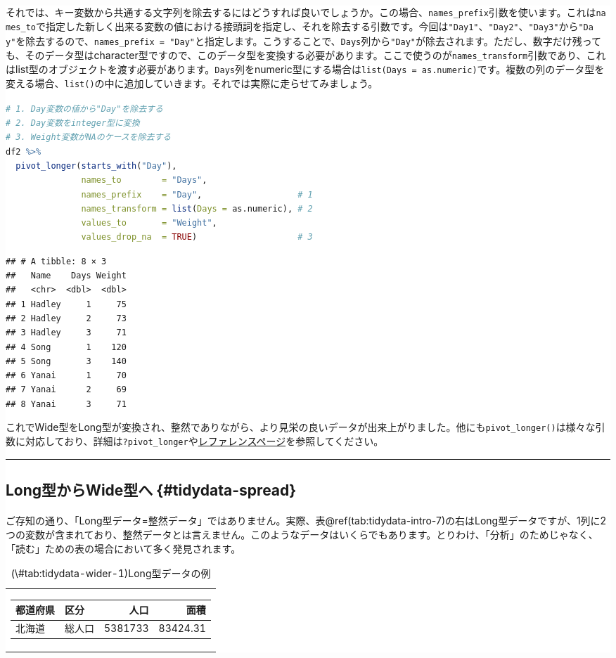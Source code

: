 それでは、キー変数から共通する文字列を除去するにはどうすれば良いでしょうか。この場合、`names_prefix`引数を使います。これは`names_to`で指定した新しく出来る変数の値における接頭詞を指定し、それを除去する引数です。今回は`"Day1"`、`"Day2"`、`"Day3"`から`"Day"`を除去するので、`names_prefix = "Day"`と指定します。こうすることで、`Days`列から`"Day"`が除去されます。ただし、数字だけ残っても、そのデータ型はcharacter型ですので、このデータ型を変換する必要があります。ここで使うのが`names_transform`引数であり、これはlist型のオブジェクトを渡す必要があります。`Days`列をnumeric型にする場合は`list(Days = as.numeric)`です。複数の列のデータ型を変える場合、`list()`の中に追加していきます。それでは実際に走らせてみましょう。


```{.r .numberLines}
# 1. Day変数の値から"Day"を除去する
# 2. Day変数をinteger型に変換
# 3. Weight変数がNAのケースを除去する
df2 %>%
  pivot_longer(starts_with("Day"),
               names_to        = "Days",
               names_prefix    = "Day",                   # 1
               names_transform = list(Days = as.numeric), # 2
               values_to       = "Weight",
               values_drop_na  = TRUE)                    # 3
```

```
## # A tibble: 8 × 3
##   Name    Days Weight
##   <chr>  <dbl>  <dbl>
## 1 Hadley     1     75
## 2 Hadley     2     73
## 3 Hadley     3     71
## 4 Song       1    120
## 5 Song       3    140
## 6 Yanai      1     70
## 7 Yanai      2     69
## 8 Yanai      3     71
```

これでWide型をLong型が変換され、整然でありながら、より見栄の良いデータが出来上がりました。他にも`pivot_longer()`は様々な引数に対応しており、詳細は`?pivot_longer`や[レファレンスページ](https://tidyr.tidyverse.org/reference/pivot_longer.html)を参照してください。

---

## Long型からWide型へ {#tidydata-spread}

ご存知の通り、「Long型データ=整然データ」ではありません。実際、表\@ref(tab:tidydata-intro-7)の右はLong型データですが、1列に2つの変数が含まれており、整然データとは言えません。このようなデータはいくらでもあります。とりわけ、「分析」のためじゃなく、「読む」ための表の場合において多く発見されます。

<table class="kable_wrapper table table-striped table-hover table-condensed table-responsive" style="width: auto !important; margin-left: auto; margin-right: auto;">
<caption>(\#tab:tidydata-wider-1)Long型データの例</caption>
<tbody>
  <tr>
   <td> 

<table>
 <thead>
  <tr>
   <th style="text-align:left;"> 都道府県 </th>
   <th style="text-align:left;"> 区分 </th>
   <th style="text-align:right;"> 人口 </th>
   <th style="text-align:right;"> 面積 </th>
  </tr>
 </thead>
<tbody>
  <tr>
   <td style="text-align:left;"> 北海道 </td>
   <td style="text-align:left;"> 総人口 </td>
   <td style="text-align:right;"> 5381733 </td>
   <td style="text-align:right;"> 83424.31 </td>
  </tr>